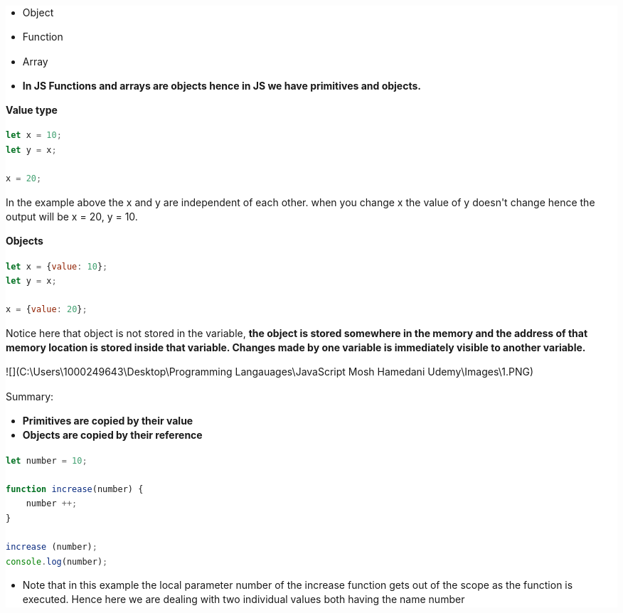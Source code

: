 * Object 
* Function
* Array



* **In JS Functions and arrays are objects hence in JS we have primitives and objects.**

**Value type**

```javascript
let x = 10;
let y = x;

x = 20;
```

In the example above the x and y are independent of each other. when you change x the value of y doesn't change hence the output will be x = 20, y = 10.

**Objects**

```javascript
let x = {value: 10};
let y = x;

x = {value: 20};
```

Notice here that object is not stored in the variable, **the object is stored somewhere in the memory and the address of that memory location is stored inside that variable. Changes made by one variable is immediately visible to another variable.**



![](C:\Users\1000249643\Desktop\Programming Langauages\JavaScript Mosh Hamedani Udemy\Images\1.PNG)



Summary:

* **Primitives are copied by their value**
* **Objects are copied by their reference**



```javascript
let number = 10;

function increase(number) {
    number ++;
}

increase (number);
console.log(number);
```

* Note that in this example the local parameter number of the increase function gets out of the scope as the function is executed. Hence here we are dealing with two individual values both having the name number
